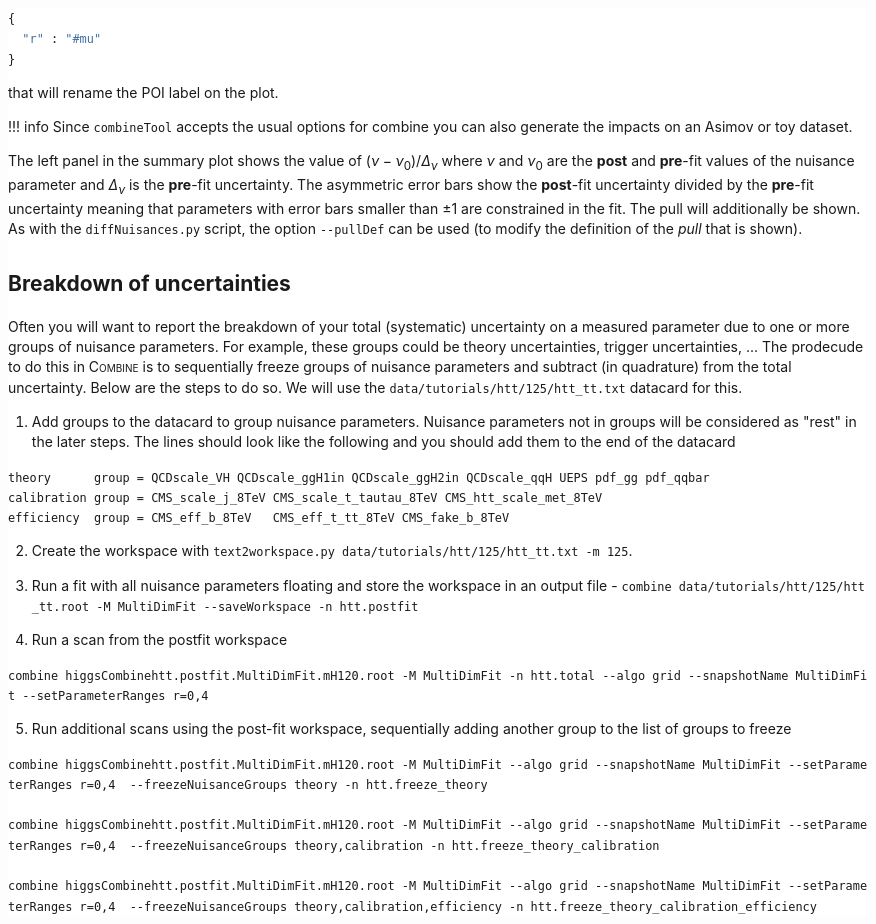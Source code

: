 ```python
{
  "r" : "#mu"
}
```

that will rename the POI label on the plot.

!!! info
    Since `combineTool` accepts the usual options for combine you can also generate the impacts on an Asimov or toy dataset.

The left panel in the summary plot shows the value of $(\nu-\nu_{0})/\Delta_{\nu}$ where $\nu$ and $\nu_{0}$ are the **post** and **pre**-fit values of the nuisance parameter and $\Delta_{\nu}$ is the **pre**-fit uncertainty. The asymmetric error bars show the **post**-fit uncertainty divided by the **pre**-fit uncertainty meaning that parameters with error bars smaller than $\pm 1$ are constrained in the fit. The pull will additionally be shown. As with the `diffNuisances.py` script, the option `--pullDef` can be used (to modify the definition of the _pull_ that is shown).

## Breakdown of uncertainties

Often you will want to report the breakdown of your total (systematic) uncertainty on a measured parameter due to one or more groups of nuisance parameters. For example, these groups could be theory uncertainties, trigger uncertainties, ... The prodecude to do this in <span style="font-variant:small-caps;">Combine</span> is to sequentially freeze groups of nuisance parameters and subtract (in quadrature) from the total uncertainty. Below are the steps to do so. We will use the `data/tutorials/htt/125/htt_tt.txt` datacard for this.

1. Add groups to the datacard to group nuisance parameters. Nuisance parameters not in groups will be considered as "rest" in the later steps. The lines should look like the following and you should add them to the end of the datacard

```
theory 	    group = QCDscale_VH QCDscale_ggH1in QCDscale_ggH2in QCDscale_qqH UEPS pdf_gg pdf_qqbar
calibration group = CMS_scale_j_8TeV CMS_scale_t_tautau_8TeV CMS_htt_scale_met_8TeV
efficiency  group = CMS_eff_b_8TeV   CMS_eff_t_tt_8TeV CMS_fake_b_8TeV
```

2. Create the workspace with `text2workspace.py data/tutorials/htt/125/htt_tt.txt -m 125`.

3. Run a fit with all nuisance parameters floating and store the workspace in an output file - `combine data/tutorials/htt/125/htt_tt.root -M MultiDimFit --saveWorkspace -n htt.postfit`

4. Run a scan from the postfit workspace

```
combine higgsCombinehtt.postfit.MultiDimFit.mH120.root -M MultiDimFit -n htt.total --algo grid --snapshotName MultiDimFit --setParameterRanges r=0,4
```

5. Run additional scans using the post-fit workspace, sequentially adding another group to the list of groups to freeze

```
combine higgsCombinehtt.postfit.MultiDimFit.mH120.root -M MultiDimFit --algo grid --snapshotName MultiDimFit --setParameterRanges r=0,4  --freezeNuisanceGroups theory -n htt.freeze_theory

combine higgsCombinehtt.postfit.MultiDimFit.mH120.root -M MultiDimFit --algo grid --snapshotName MultiDimFit --setParameterRanges r=0,4  --freezeNuisanceGroups theory,calibration -n htt.freeze_theory_calibration

combine higgsCombinehtt.postfit.MultiDimFit.mH120.root -M MultiDimFit --algo grid --snapshotName MultiDimFit --setParameterRanges r=0,4  --freezeNuisanceGroups theory,calibration,efficiency -n htt.freeze_theory_calibration_efficiency
```
